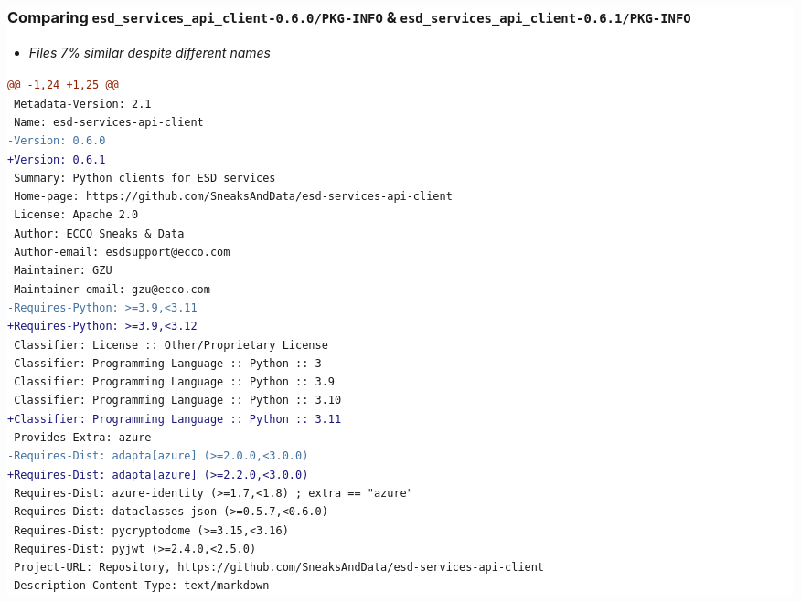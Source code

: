 ### Comparing `esd_services_api_client-0.6.0/PKG-INFO` & `esd_services_api_client-0.6.1/PKG-INFO`

 * *Files 7% similar despite different names*

```diff
@@ -1,24 +1,25 @@
 Metadata-Version: 2.1
 Name: esd-services-api-client
-Version: 0.6.0
+Version: 0.6.1
 Summary: Python clients for ESD services
 Home-page: https://github.com/SneaksAndData/esd-services-api-client
 License: Apache 2.0
 Author: ECCO Sneaks & Data
 Author-email: esdsupport@ecco.com
 Maintainer: GZU
 Maintainer-email: gzu@ecco.com
-Requires-Python: >=3.9,<3.11
+Requires-Python: >=3.9,<3.12
 Classifier: License :: Other/Proprietary License
 Classifier: Programming Language :: Python :: 3
 Classifier: Programming Language :: Python :: 3.9
 Classifier: Programming Language :: Python :: 3.10
+Classifier: Programming Language :: Python :: 3.11
 Provides-Extra: azure
-Requires-Dist: adapta[azure] (>=2.0.0,<3.0.0)
+Requires-Dist: adapta[azure] (>=2.2.0,<3.0.0)
 Requires-Dist: azure-identity (>=1.7,<1.8) ; extra == "azure"
 Requires-Dist: dataclasses-json (>=0.5.7,<0.6.0)
 Requires-Dist: pycryptodome (>=3.15,<3.16)
 Requires-Dist: pyjwt (>=2.4.0,<2.5.0)
 Project-URL: Repository, https://github.com/SneaksAndData/esd-services-api-client
 Description-Content-Type: text/markdown
```

